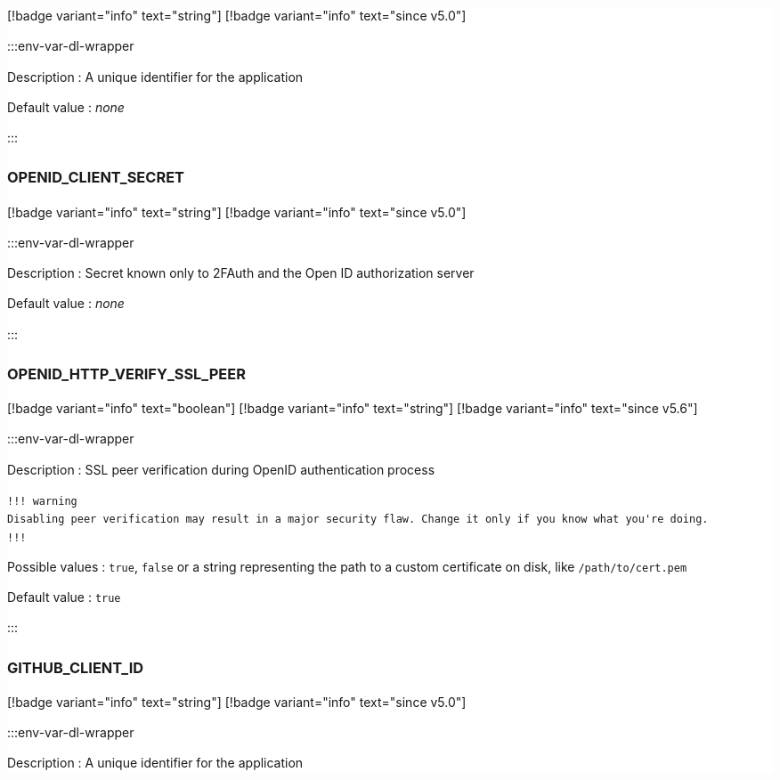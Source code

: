 [!badge variant="info" text="string"] [!badge variant="info" text="since v5.0"]

:::env-var-dl-wrapper

Description
:   A unique identifier for the application

Default value
:   _none_

:::

### OPENID_CLIENT_SECRET

[!badge variant="info" text="string"] [!badge variant="info" text="since v5.0"]

:::env-var-dl-wrapper

Description
:   Secret known only to 2FAuth and the Open ID authorization server

Default value
:   _none_

:::

### OPENID_HTTP_VERIFY_SSL_PEER

[!badge variant="info" text="boolean"] [!badge variant="info" text="string"] [!badge variant="info" text="since v5.6"]

:::env-var-dl-wrapper

Description
:   SSL peer verification during OpenID authentication process

    !!! warning
    Disabling peer verification may result in a major security flaw. Change it only if you know what you're doing.
    !!!

Possible values
:   `true`, `false` or a string representing the path to a custom certificate on disk, like `/path/to/cert.pem`

Default value
:   `true`

:::

### GITHUB_CLIENT_ID

[!badge variant="info" text="string"] [!badge variant="info" text="since v5.0"]

:::env-var-dl-wrapper

Description
:   A unique identifier for the application
